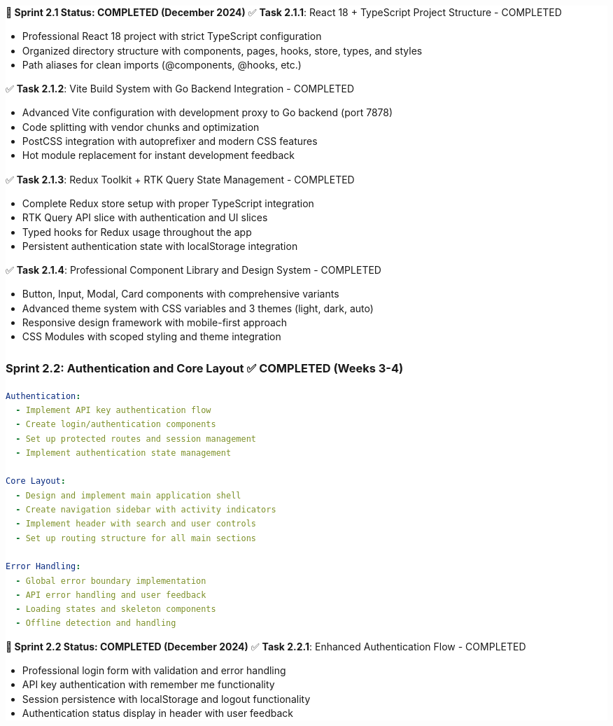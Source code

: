 **🎉 Sprint 2.1 Status: COMPLETED (December 2024)**
✅ **Task 2.1.1**: React 18 + TypeScript Project Structure - COMPLETED
  - Professional React 18 project with strict TypeScript configuration
  - Organized directory structure with components, pages, hooks, store, types, and styles
  - Path aliases for clean imports (@components, @hooks, etc.)

✅ **Task 2.1.2**: Vite Build System with Go Backend Integration - COMPLETED
  - Advanced Vite configuration with development proxy to Go backend (port 7878)
  - Code splitting with vendor chunks and optimization
  - PostCSS integration with autoprefixer and modern CSS features
  - Hot module replacement for instant development feedback

✅ **Task 2.1.3**: Redux Toolkit + RTK Query State Management - COMPLETED
  - Complete Redux store setup with proper TypeScript integration
  - RTK Query API slice with authentication and UI slices
  - Typed hooks for Redux usage throughout the app
  - Persistent authentication state with localStorage integration

✅ **Task 2.1.4**: Professional Component Library and Design System - COMPLETED
  - Button, Input, Modal, Card components with comprehensive variants
  - Advanced theme system with CSS variables and 3 themes (light, dark, auto)
  - Responsive design framework with mobile-first approach
  - CSS Modules with scoped styling and theme integration

### **Sprint 2.2: Authentication and Core Layout** ✅ **COMPLETED** (Weeks 3-4)
```yaml
Authentication:
  - Implement API key authentication flow
  - Create login/authentication components
  - Set up protected routes and session management
  - Implement authentication state management

Core Layout:
  - Design and implement main application shell
  - Create navigation sidebar with activity indicators
  - Implement header with search and user controls
  - Set up routing structure for all main sections

Error Handling:
  - Global error boundary implementation
  - API error handling and user feedback
  - Loading states and skeleton components
  - Offline detection and handling
```

**🎉 Sprint 2.2 Status: COMPLETED (December 2024)**
✅ **Task 2.2.1**: Enhanced Authentication Flow - COMPLETED
  - Professional login form with validation and error handling
  - API key authentication with remember me functionality
  - Session persistence with localStorage and logout functionality
  - Authentication status display in header with user feedback
